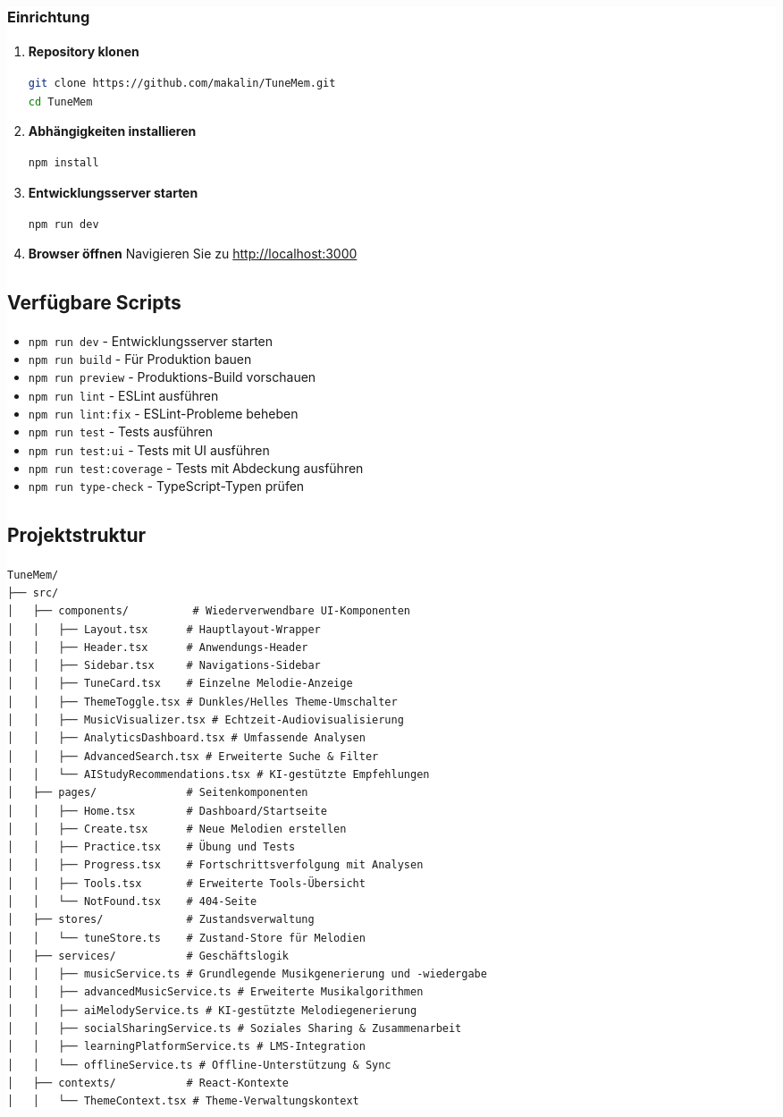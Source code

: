 ### Einrichtung

1. **Repository klonen**
   ```bash
   git clone https://github.com/makalin/TuneMem.git
   cd TuneMem
   ```

2. **Abhängigkeiten installieren**
   ```bash
   npm install
   ```

3. **Entwicklungsserver starten**
   ```bash
   npm run dev
   ```

4. **Browser öffnen**
   Navigieren Sie zu [http://localhost:3000](http://localhost:3000)

## Verfügbare Scripts

- `npm run dev` - Entwicklungsserver starten
- `npm run build` - Für Produktion bauen
- `npm run preview` - Produktions-Build vorschauen
- `npm run lint` - ESLint ausführen
- `npm run lint:fix` - ESLint-Probleme beheben
- `npm run test` - Tests ausführen
- `npm run test:ui` - Tests mit UI ausführen
- `npm run test:coverage` - Tests mit Abdeckung ausführen
- `npm run type-check` - TypeScript-Typen prüfen

## Projektstruktur

```
TuneMem/
├── src/
│   ├── components/          # Wiederverwendbare UI-Komponenten
│   │   ├── Layout.tsx      # Hauptlayout-Wrapper
│   │   ├── Header.tsx      # Anwendungs-Header
│   │   ├── Sidebar.tsx     # Navigations-Sidebar
│   │   ├── TuneCard.tsx    # Einzelne Melodie-Anzeige
│   │   ├── ThemeToggle.tsx # Dunkles/Helles Theme-Umschalter
│   │   ├── MusicVisualizer.tsx # Echtzeit-Audiovisualisierung
│   │   ├── AnalyticsDashboard.tsx # Umfassende Analysen
│   │   ├── AdvancedSearch.tsx # Erweiterte Suche & Filter
│   │   └── AIStudyRecommendations.tsx # KI-gestützte Empfehlungen
│   ├── pages/              # Seitenkomponenten
│   │   ├── Home.tsx        # Dashboard/Startseite
│   │   ├── Create.tsx      # Neue Melodien erstellen
│   │   ├── Practice.tsx    # Übung und Tests
│   │   ├── Progress.tsx    # Fortschrittsverfolgung mit Analysen
│   │   ├── Tools.tsx       # Erweiterte Tools-Übersicht
│   │   └── NotFound.tsx    # 404-Seite
│   ├── stores/             # Zustandsverwaltung
│   │   └── tuneStore.ts    # Zustand-Store für Melodien
│   ├── services/           # Geschäftslogik
│   │   ├── musicService.ts # Grundlegende Musikgenerierung und -wiedergabe
│   │   ├── advancedMusicService.ts # Erweiterte Musikalgorithmen
│   │   ├── aiMelodyService.ts # KI-gestützte Melodiegenerierung
│   │   ├── socialSharingService.ts # Soziales Sharing & Zusammenarbeit
│   │   ├── learningPlatformService.ts # LMS-Integration
│   │   └── offlineService.ts # Offline-Unterstützung & Sync
│   ├── contexts/           # React-Kontexte
│   │   └── ThemeContext.tsx # Theme-Verwaltungskontext
```